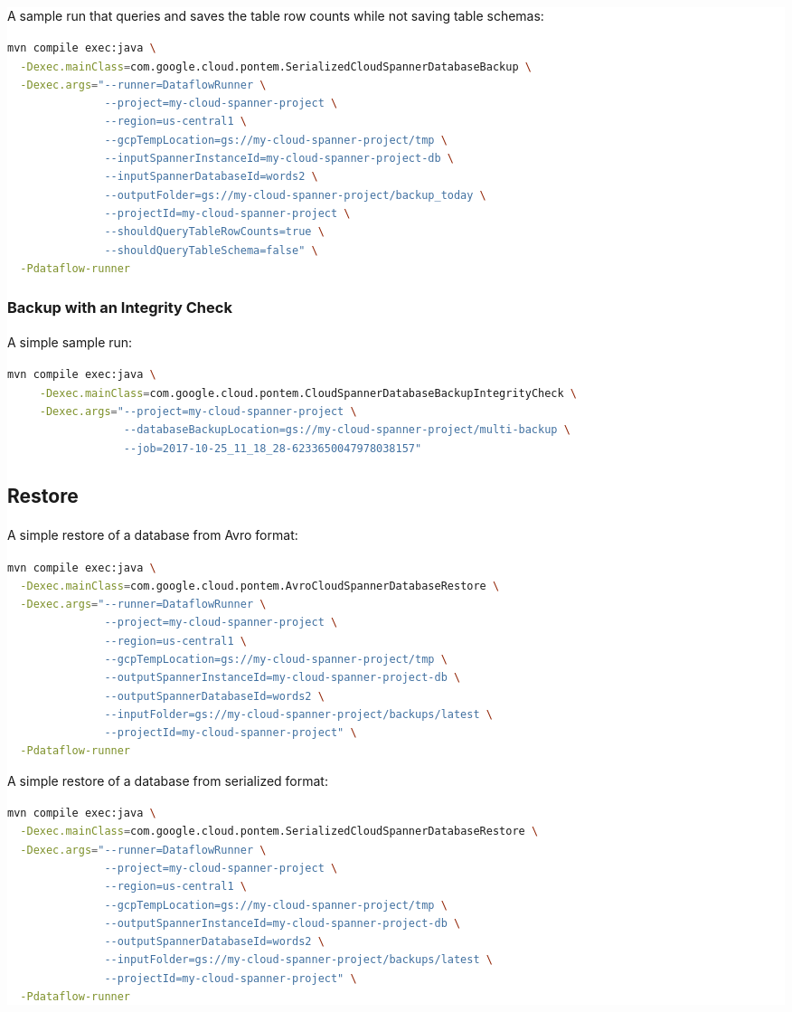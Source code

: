 A sample run that queries and saves the table row counts while not saving table schemas:

```bash
mvn compile exec:java \
  -Dexec.mainClass=com.google.cloud.pontem.SerializedCloudSpannerDatabaseBackup \
  -Dexec.args="--runner=DataflowRunner \
               --project=my-cloud-spanner-project \
               --region=us-central1 \
               --gcpTempLocation=gs://my-cloud-spanner-project/tmp \
               --inputSpannerInstanceId=my-cloud-spanner-project-db \
               --inputSpannerDatabaseId=words2 \
               --outputFolder=gs://my-cloud-spanner-project/backup_today \
               --projectId=my-cloud-spanner-project \
               --shouldQueryTableRowCounts=true \
               --shouldQueryTableSchema=false" \
  -Pdataflow-runner
```

### Backup with an Integrity Check
A simple sample run:

```bash
mvn compile exec:java \
     -Dexec.mainClass=com.google.cloud.pontem.CloudSpannerDatabaseBackupIntegrityCheck \
     -Dexec.args="--project=my-cloud-spanner-project \
                  --databaseBackupLocation=gs://my-cloud-spanner-project/multi-backup \
                  --job=2017-10-25_11_18_28-6233650047978038157"
```

## Restore
A simple restore of a database from Avro format:

```bash
mvn compile exec:java \
  -Dexec.mainClass=com.google.cloud.pontem.AvroCloudSpannerDatabaseRestore \
  -Dexec.args="--runner=DataflowRunner \
               --project=my-cloud-spanner-project \
               --region=us-central1 \
               --gcpTempLocation=gs://my-cloud-spanner-project/tmp \
               --outputSpannerInstanceId=my-cloud-spanner-project-db \
               --outputSpannerDatabaseId=words2 \
               --inputFolder=gs://my-cloud-spanner-project/backups/latest \
               --projectId=my-cloud-spanner-project" \
  -Pdataflow-runner
```

A simple restore of a database from serialized format:

```bash
mvn compile exec:java \
  -Dexec.mainClass=com.google.cloud.pontem.SerializedCloudSpannerDatabaseRestore \
  -Dexec.args="--runner=DataflowRunner \
               --project=my-cloud-spanner-project \
               --region=us-central1 \
               --gcpTempLocation=gs://my-cloud-spanner-project/tmp \
               --outputSpannerInstanceId=my-cloud-spanner-project-db \
               --outputSpannerDatabaseId=words2 \
               --inputFolder=gs://my-cloud-spanner-project/backups/latest \
               --projectId=my-cloud-spanner-project" \
  -Pdataflow-runner
```
